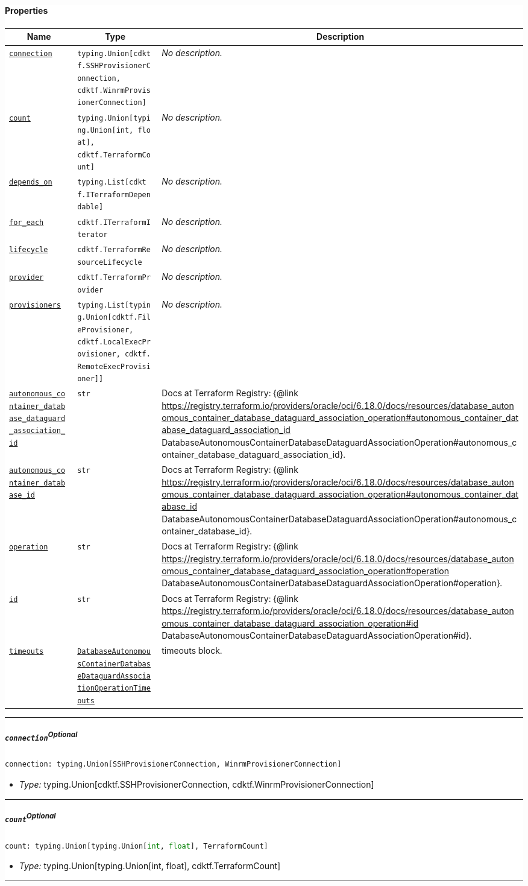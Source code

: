 #### Properties <a name="Properties" id="Properties"></a>

| **Name** | **Type** | **Description** |
| --- | --- | --- |
| <code><a href="#rhizo-co-terraform-provider-oci.databaseAutonomousContainerDatabaseDataguardAssociationOperation.DatabaseAutonomousContainerDatabaseDataguardAssociationOperationConfig.property.connection">connection</a></code> | <code>typing.Union[cdktf.SSHProvisionerConnection, cdktf.WinrmProvisionerConnection]</code> | *No description.* |
| <code><a href="#rhizo-co-terraform-provider-oci.databaseAutonomousContainerDatabaseDataguardAssociationOperation.DatabaseAutonomousContainerDatabaseDataguardAssociationOperationConfig.property.count">count</a></code> | <code>typing.Union[typing.Union[int, float], cdktf.TerraformCount]</code> | *No description.* |
| <code><a href="#rhizo-co-terraform-provider-oci.databaseAutonomousContainerDatabaseDataguardAssociationOperation.DatabaseAutonomousContainerDatabaseDataguardAssociationOperationConfig.property.dependsOn">depends_on</a></code> | <code>typing.List[cdktf.ITerraformDependable]</code> | *No description.* |
| <code><a href="#rhizo-co-terraform-provider-oci.databaseAutonomousContainerDatabaseDataguardAssociationOperation.DatabaseAutonomousContainerDatabaseDataguardAssociationOperationConfig.property.forEach">for_each</a></code> | <code>cdktf.ITerraformIterator</code> | *No description.* |
| <code><a href="#rhizo-co-terraform-provider-oci.databaseAutonomousContainerDatabaseDataguardAssociationOperation.DatabaseAutonomousContainerDatabaseDataguardAssociationOperationConfig.property.lifecycle">lifecycle</a></code> | <code>cdktf.TerraformResourceLifecycle</code> | *No description.* |
| <code><a href="#rhizo-co-terraform-provider-oci.databaseAutonomousContainerDatabaseDataguardAssociationOperation.DatabaseAutonomousContainerDatabaseDataguardAssociationOperationConfig.property.provider">provider</a></code> | <code>cdktf.TerraformProvider</code> | *No description.* |
| <code><a href="#rhizo-co-terraform-provider-oci.databaseAutonomousContainerDatabaseDataguardAssociationOperation.DatabaseAutonomousContainerDatabaseDataguardAssociationOperationConfig.property.provisioners">provisioners</a></code> | <code>typing.List[typing.Union[cdktf.FileProvisioner, cdktf.LocalExecProvisioner, cdktf.RemoteExecProvisioner]]</code> | *No description.* |
| <code><a href="#rhizo-co-terraform-provider-oci.databaseAutonomousContainerDatabaseDataguardAssociationOperation.DatabaseAutonomousContainerDatabaseDataguardAssociationOperationConfig.property.autonomousContainerDatabaseDataguardAssociationId">autonomous_container_database_dataguard_association_id</a></code> | <code>str</code> | Docs at Terraform Registry: {@link https://registry.terraform.io/providers/oracle/oci/6.18.0/docs/resources/database_autonomous_container_database_dataguard_association_operation#autonomous_container_database_dataguard_association_id DatabaseAutonomousContainerDatabaseDataguardAssociationOperation#autonomous_container_database_dataguard_association_id}. |
| <code><a href="#rhizo-co-terraform-provider-oci.databaseAutonomousContainerDatabaseDataguardAssociationOperation.DatabaseAutonomousContainerDatabaseDataguardAssociationOperationConfig.property.autonomousContainerDatabaseId">autonomous_container_database_id</a></code> | <code>str</code> | Docs at Terraform Registry: {@link https://registry.terraform.io/providers/oracle/oci/6.18.0/docs/resources/database_autonomous_container_database_dataguard_association_operation#autonomous_container_database_id DatabaseAutonomousContainerDatabaseDataguardAssociationOperation#autonomous_container_database_id}. |
| <code><a href="#rhizo-co-terraform-provider-oci.databaseAutonomousContainerDatabaseDataguardAssociationOperation.DatabaseAutonomousContainerDatabaseDataguardAssociationOperationConfig.property.operation">operation</a></code> | <code>str</code> | Docs at Terraform Registry: {@link https://registry.terraform.io/providers/oracle/oci/6.18.0/docs/resources/database_autonomous_container_database_dataguard_association_operation#operation DatabaseAutonomousContainerDatabaseDataguardAssociationOperation#operation}. |
| <code><a href="#rhizo-co-terraform-provider-oci.databaseAutonomousContainerDatabaseDataguardAssociationOperation.DatabaseAutonomousContainerDatabaseDataguardAssociationOperationConfig.property.id">id</a></code> | <code>str</code> | Docs at Terraform Registry: {@link https://registry.terraform.io/providers/oracle/oci/6.18.0/docs/resources/database_autonomous_container_database_dataguard_association_operation#id DatabaseAutonomousContainerDatabaseDataguardAssociationOperation#id}. |
| <code><a href="#rhizo-co-terraform-provider-oci.databaseAutonomousContainerDatabaseDataguardAssociationOperation.DatabaseAutonomousContainerDatabaseDataguardAssociationOperationConfig.property.timeouts">timeouts</a></code> | <code><a href="#rhizo-co-terraform-provider-oci.databaseAutonomousContainerDatabaseDataguardAssociationOperation.DatabaseAutonomousContainerDatabaseDataguardAssociationOperationTimeouts">DatabaseAutonomousContainerDatabaseDataguardAssociationOperationTimeouts</a></code> | timeouts block. |

---

##### `connection`<sup>Optional</sup> <a name="connection" id="rhizo-co-terraform-provider-oci.databaseAutonomousContainerDatabaseDataguardAssociationOperation.DatabaseAutonomousContainerDatabaseDataguardAssociationOperationConfig.property.connection"></a>

```python
connection: typing.Union[SSHProvisionerConnection, WinrmProvisionerConnection]
```

- *Type:* typing.Union[cdktf.SSHProvisionerConnection, cdktf.WinrmProvisionerConnection]

---

##### `count`<sup>Optional</sup> <a name="count" id="rhizo-co-terraform-provider-oci.databaseAutonomousContainerDatabaseDataguardAssociationOperation.DatabaseAutonomousContainerDatabaseDataguardAssociationOperationConfig.property.count"></a>

```python
count: typing.Union[typing.Union[int, float], TerraformCount]
```

- *Type:* typing.Union[typing.Union[int, float], cdktf.TerraformCount]

---